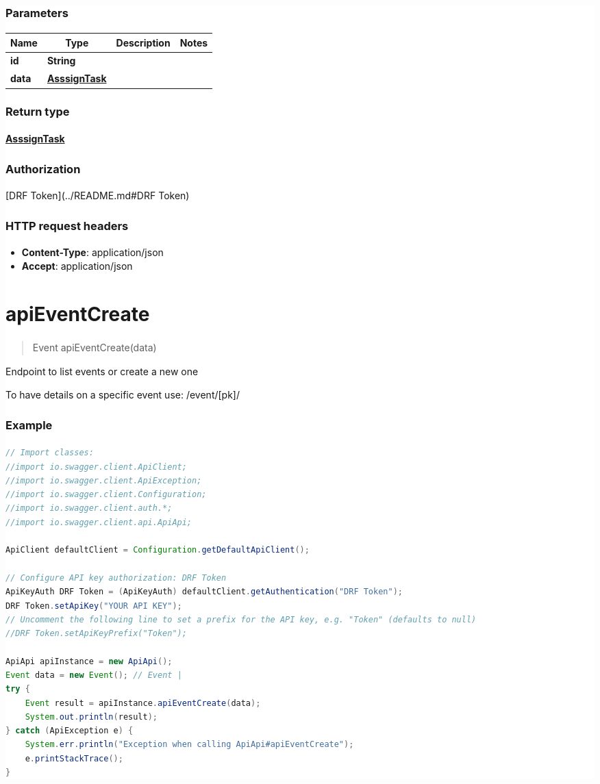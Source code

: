 ### Parameters

Name | Type | Description  | Notes
------------- | ------------- | ------------- | -------------
 **id** | **String**|  |
 **data** | [**AsssignTask**](AsssignTask.md)|  |

### Return type

[**AsssignTask**](AsssignTask.md)

### Authorization

[DRF Token](../README.md#DRF Token)

### HTTP request headers

 - **Content-Type**: application/json
 - **Accept**: application/json

<a name="apiEventCreate"></a>
# **apiEventCreate**
> Event apiEventCreate(data)

Endpoint to list events or create a new one

To have details on a specific event use: /event/[pk]/

### Example
```java
// Import classes:
//import io.swagger.client.ApiClient;
//import io.swagger.client.ApiException;
//import io.swagger.client.Configuration;
//import io.swagger.client.auth.*;
//import io.swagger.client.api.ApiApi;

ApiClient defaultClient = Configuration.getDefaultApiClient();

// Configure API key authorization: DRF Token
ApiKeyAuth DRF Token = (ApiKeyAuth) defaultClient.getAuthentication("DRF Token");
DRF Token.setApiKey("YOUR API KEY");
// Uncomment the following line to set a prefix for the API key, e.g. "Token" (defaults to null)
//DRF Token.setApiKeyPrefix("Token");

ApiApi apiInstance = new ApiApi();
Event data = new Event(); // Event | 
try {
    Event result = apiInstance.apiEventCreate(data);
    System.out.println(result);
} catch (ApiException e) {
    System.err.println("Exception when calling ApiApi#apiEventCreate");
    e.printStackTrace();
}
```

